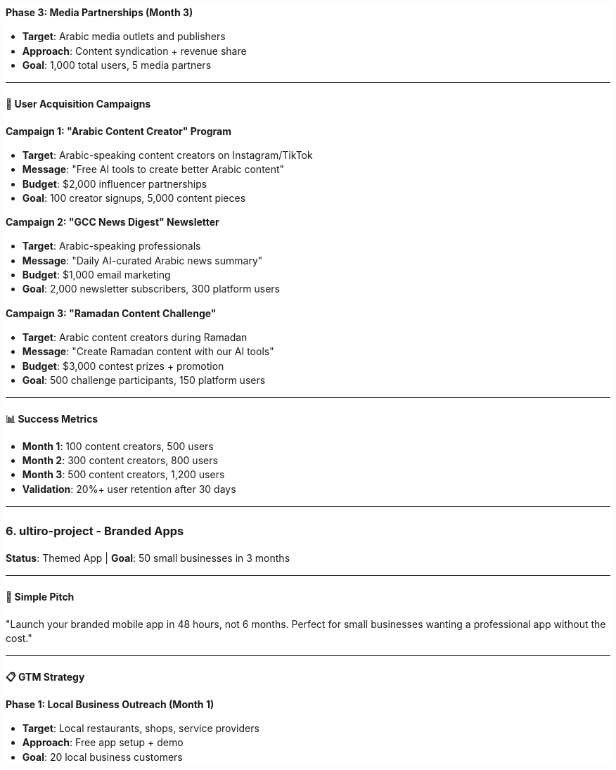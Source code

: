 **Phase 3: Media Partnerships (Month 3)**
- **Target**: Arabic media outlets and publishers
- **Approach**: Content syndication + revenue share
- **Goal**: 1,000 total users, 5 media partners

---

#### 🎯 **User Acquisition Campaigns**

**Campaign 1: "Arabic Content Creator" Program**
- **Target**: Arabic-speaking content creators on Instagram/TikTok
- **Message**: "Free AI tools to create better Arabic content"
- **Budget**: $2,000 influencer partnerships
- **Goal**: 100 creator signups, 5,000 content pieces

**Campaign 2: "GCC News Digest" Newsletter**
- **Target**: Arabic-speaking professionals
- **Message**: "Daily AI-curated Arabic news summary"
- **Budget**: $1,000 email marketing
- **Goal**: 2,000 newsletter subscribers, 300 platform users

**Campaign 3: "Ramadan Content Challenge"**
- **Target**: Arabic content creators during Ramadan
- **Message**: "Create Ramadan content with our AI tools"
- **Budget**: $3,000 contest prizes + promotion
- **Goal**: 500 challenge participants, 150 platform users

---

#### 📊 **Success Metrics**
- **Month 1**: 100 content creators, 500 users
- **Month 2**: 300 content creators, 800 users
- **Month 3**: 500 content creators, 1,200 users
- **Validation**: 20%+ user retention after 30 days

---

### 6. **ultiro-project** - Branded Apps
**Status**: Themed App | **Goal**: 50 small businesses in 3 months

---

#### 🎯 **Simple Pitch**
"Launch your branded mobile app in 48 hours, not 6 months. Perfect for small businesses wanting a professional app without the cost."

---

#### 📋 **GTM Strategy**

**Phase 1: Local Business Outreach (Month 1)**
- **Target**: Local restaurants, shops, service providers
- **Approach**: Free app setup + demo
- **Goal**: 20 local business customers
